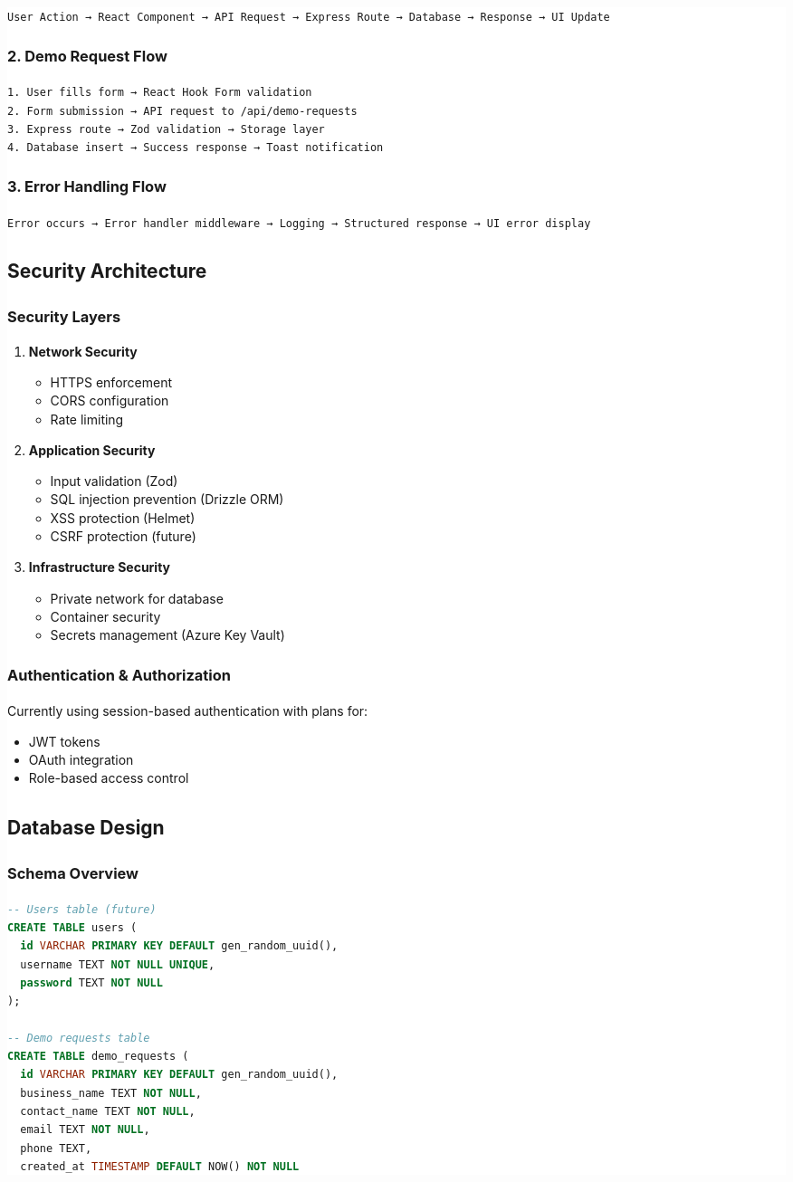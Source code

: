 ```
User Action → React Component → API Request → Express Route → Database → Response → UI Update
```

### 2. Demo Request Flow

```
1. User fills form → React Hook Form validation
2. Form submission → API request to /api/demo-requests
3. Express route → Zod validation → Storage layer
4. Database insert → Success response → Toast notification
```

### 3. Error Handling Flow

```
Error occurs → Error handler middleware → Logging → Structured response → UI error display
```

## Security Architecture

### Security Layers

1. **Network Security**
   - HTTPS enforcement
   - CORS configuration
   - Rate limiting

2. **Application Security**
   - Input validation (Zod)
   - SQL injection prevention (Drizzle ORM)
   - XSS protection (Helmet)
   - CSRF protection (future)

3. **Infrastructure Security**
   - Private network for database
   - Container security
   - Secrets management (Azure Key Vault)

### Authentication & Authorization

Currently using session-based authentication with plans for:
- JWT tokens
- OAuth integration
- Role-based access control

## Database Design

### Schema Overview

```sql
-- Users table (future)
CREATE TABLE users (
  id VARCHAR PRIMARY KEY DEFAULT gen_random_uuid(),
  username TEXT NOT NULL UNIQUE,
  password TEXT NOT NULL
);

-- Demo requests table
CREATE TABLE demo_requests (
  id VARCHAR PRIMARY KEY DEFAULT gen_random_uuid(),
  business_name TEXT NOT NULL,
  contact_name TEXT NOT NULL,
  email TEXT NOT NULL,
  phone TEXT,
  created_at TIMESTAMP DEFAULT NOW() NOT NULL
```